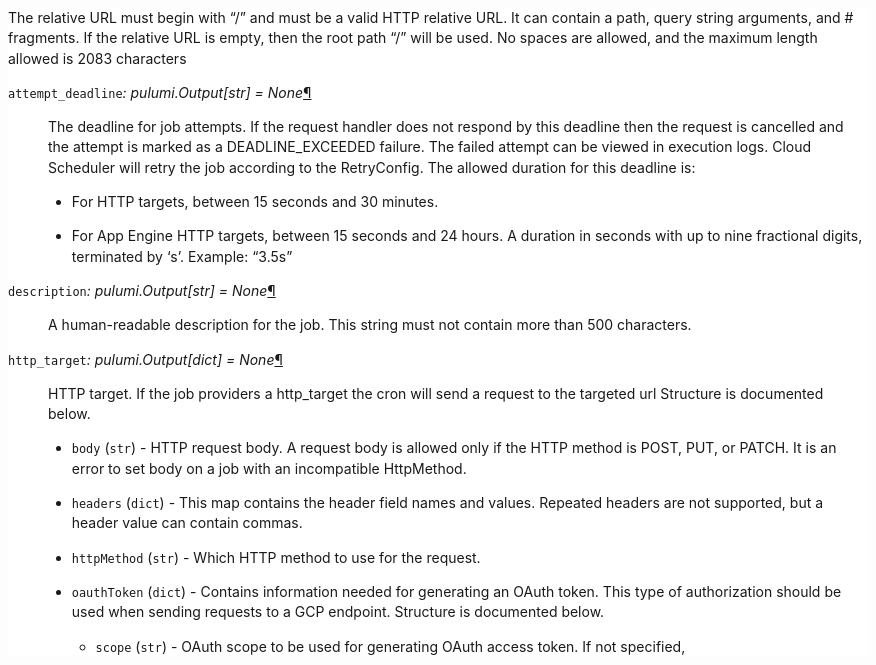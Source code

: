 The relative URL must begin with “/” and must be a valid HTTP relative URL.
It can contain a path, query string arguments, and # fragments.
If the relative URL is empty, then the root path “/” will be used.
No spaces are allowed, and the maximum length allowed is 2083 characters</p></li>
</ul>
</dd></dl>

<dl class="py attribute">
<dt id="pulumi_gcp.cloudscheduler.Job.attempt_deadline">
<code class="sig-name descname">attempt_deadline</code><em class="property">: pulumi.Output[str]</em><em class="property"> = None</em><a class="headerlink" href="#pulumi_gcp.cloudscheduler.Job.attempt_deadline" title="Permalink to this definition">¶</a></dt>
<dd><p>The deadline for job attempts. If the request handler does not respond by this deadline then the request is
cancelled and the attempt is marked as a DEADLINE_EXCEEDED failure. The failed attempt can be viewed in
execution logs. Cloud Scheduler will retry the job according to the RetryConfig.
The allowed duration for this deadline is:</p>
<ul class="simple">
<li><p>For HTTP targets, between 15 seconds and 30 minutes.</p></li>
<li><p>For App Engine HTTP targets, between 15 seconds and 24 hours.
A duration in seconds with up to nine fractional digits, terminated by ‘s’. Example: “3.5s”</p></li>
</ul>
</dd></dl>

<dl class="py attribute">
<dt id="pulumi_gcp.cloudscheduler.Job.description">
<code class="sig-name descname">description</code><em class="property">: pulumi.Output[str]</em><em class="property"> = None</em><a class="headerlink" href="#pulumi_gcp.cloudscheduler.Job.description" title="Permalink to this definition">¶</a></dt>
<dd><p>A human-readable description for the job.
This string must not contain more than 500 characters.</p>
</dd></dl>

<dl class="py attribute">
<dt id="pulumi_gcp.cloudscheduler.Job.http_target">
<code class="sig-name descname">http_target</code><em class="property">: pulumi.Output[dict]</em><em class="property"> = None</em><a class="headerlink" href="#pulumi_gcp.cloudscheduler.Job.http_target" title="Permalink to this definition">¶</a></dt>
<dd><p>HTTP target.
If the job providers a http_target the cron will
send a request to the targeted url  Structure is documented below.</p>
<ul class="simple">
<li><p><code class="docutils literal notranslate"><span class="pre">body</span></code> (<code class="docutils literal notranslate"><span class="pre">str</span></code>) - HTTP request body.
A request body is allowed only if the HTTP method is POST, PUT, or PATCH.
It is an error to set body on a job with an incompatible HttpMethod.</p></li>
<li><p><code class="docutils literal notranslate"><span class="pre">headers</span></code> (<code class="docutils literal notranslate"><span class="pre">dict</span></code>) - This map contains the header field names and values.
Repeated headers are not supported, but a header value can contain commas.</p></li>
<li><p><code class="docutils literal notranslate"><span class="pre">httpMethod</span></code> (<code class="docutils literal notranslate"><span class="pre">str</span></code>) - Which HTTP method to use for the request.</p></li>
<li><p><code class="docutils literal notranslate"><span class="pre">oauthToken</span></code> (<code class="docutils literal notranslate"><span class="pre">dict</span></code>) - Contains information needed for generating an OAuth token.
This type of authorization should be used when sending requests to a GCP endpoint.  Structure is documented below.</p>
<ul>
<li><p><code class="docutils literal notranslate"><span class="pre">scope</span></code> (<code class="docutils literal notranslate"><span class="pre">str</span></code>) - OAuth scope to be used for generating OAuth access token. If not specified,